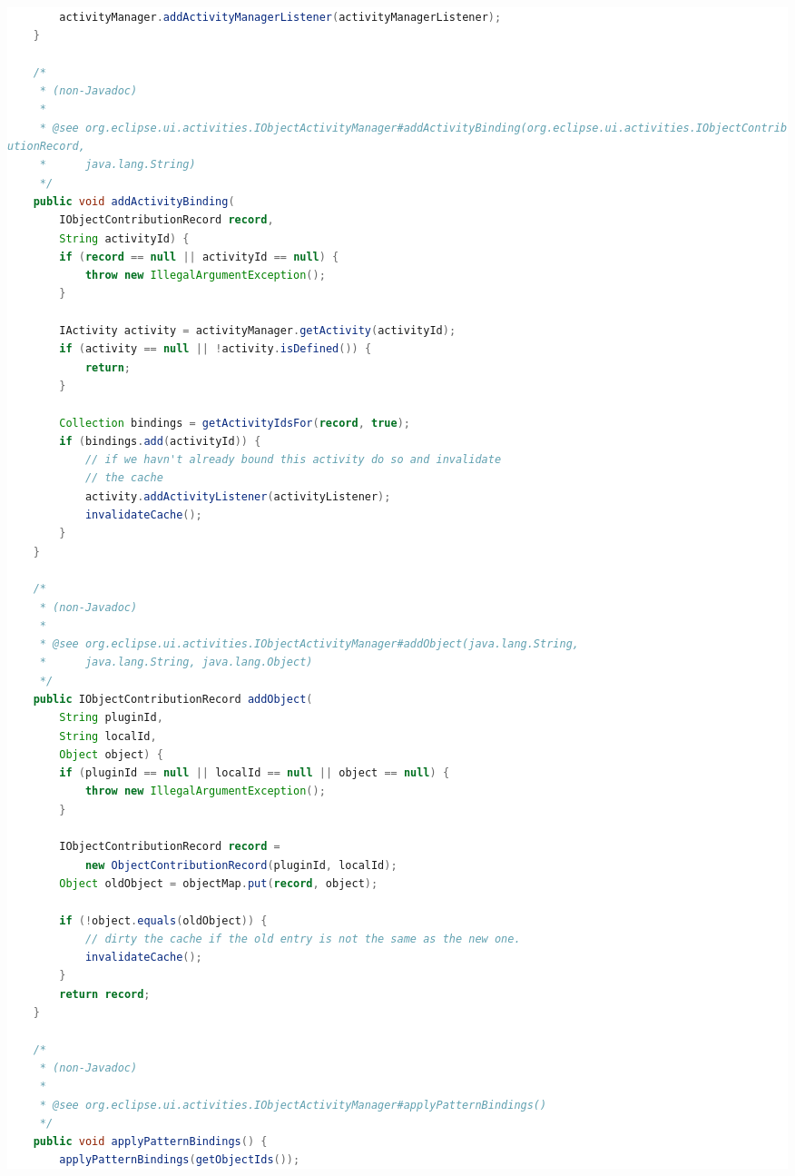 ```java
		activityManager.addActivityManagerListener(activityManagerListener);
	}

	/*
	 * (non-Javadoc)
	 * 
	 * @see org.eclipse.ui.activities.IObjectActivityManager#addActivityBinding(org.eclipse.ui.activities.IObjectContributionRecord,
	 *      java.lang.String)
	 */
	public void addActivityBinding(
		IObjectContributionRecord record,
		String activityId) {
		if (record == null || activityId == null) {
			throw new IllegalArgumentException();
		}

		IActivity activity = activityManager.getActivity(activityId);
		if (activity == null || !activity.isDefined()) {
			return;
		}

		Collection bindings = getActivityIdsFor(record, true);
		if (bindings.add(activityId)) {
			// if we havn't already bound this activity do so and invalidate
			// the cache
			activity.addActivityListener(activityListener);
			invalidateCache();
		}
	}

	/*
	 * (non-Javadoc)
	 * 
	 * @see org.eclipse.ui.activities.IObjectActivityManager#addObject(java.lang.String,
	 *      java.lang.String, java.lang.Object)
	 */
	public IObjectContributionRecord addObject(
		String pluginId,
		String localId,
		Object object) {
		if (pluginId == null || localId == null || object == null) {
			throw new IllegalArgumentException();
		}

		IObjectContributionRecord record =
			new ObjectContributionRecord(pluginId, localId);
		Object oldObject = objectMap.put(record, object);

		if (!object.equals(oldObject)) {
			// dirty the cache if the old entry is not the same as the new one.
			invalidateCache();
		}
		return record;
	}

	/*
	 * (non-Javadoc)
	 * 
	 * @see org.eclipse.ui.activities.IObjectActivityManager#applyPatternBindings()
	 */
	public void applyPatternBindings() {
		applyPatternBindings(getObjectIds());
```